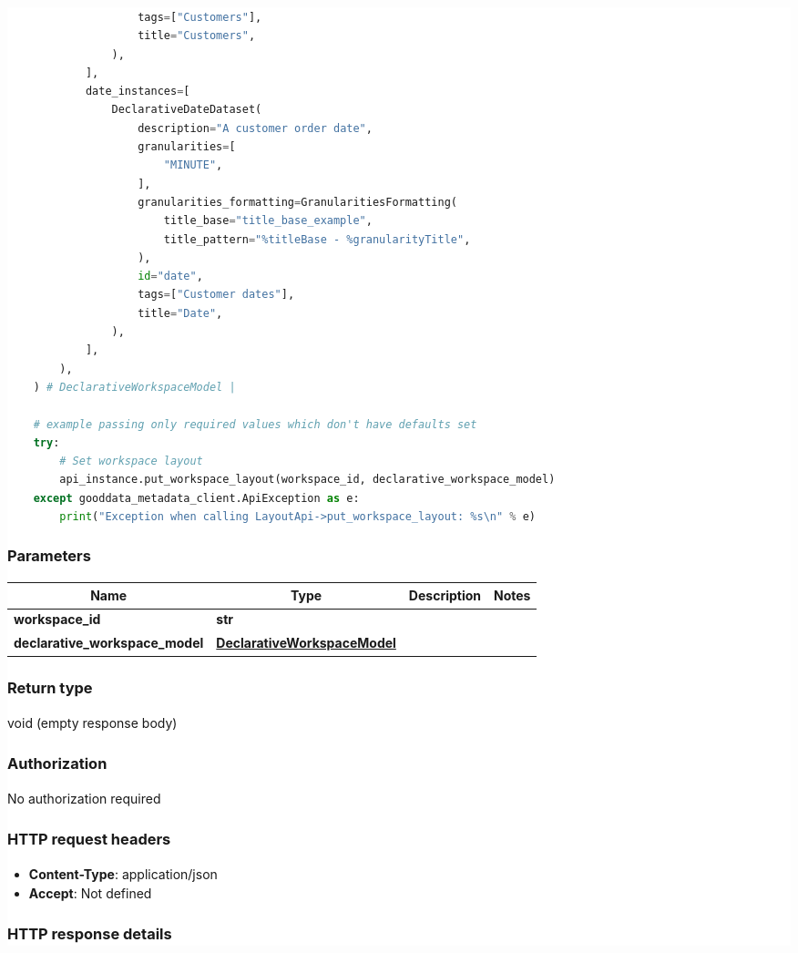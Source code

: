```python
                    tags=["Customers"],
                    title="Customers",
                ),
            ],
            date_instances=[
                DeclarativeDateDataset(
                    description="A customer order date",
                    granularities=[
                        "MINUTE",
                    ],
                    granularities_formatting=GranularitiesFormatting(
                        title_base="title_base_example",
                        title_pattern="%titleBase - %granularityTitle",
                    ),
                    id="date",
                    tags=["Customer dates"],
                    title="Date",
                ),
            ],
        ),
    ) # DeclarativeWorkspaceModel | 

    # example passing only required values which don't have defaults set
    try:
        # Set workspace layout
        api_instance.put_workspace_layout(workspace_id, declarative_workspace_model)
    except gooddata_metadata_client.ApiException as e:
        print("Exception when calling LayoutApi->put_workspace_layout: %s\n" % e)
```


### Parameters

Name | Type | Description  | Notes
------------- | ------------- | ------------- | -------------
 **workspace_id** | **str**|  |
 **declarative_workspace_model** | [**DeclarativeWorkspaceModel**](DeclarativeWorkspaceModel.md)|  |

### Return type

void (empty response body)

### Authorization

No authorization required

### HTTP request headers

 - **Content-Type**: application/json
 - **Accept**: Not defined


### HTTP response details
